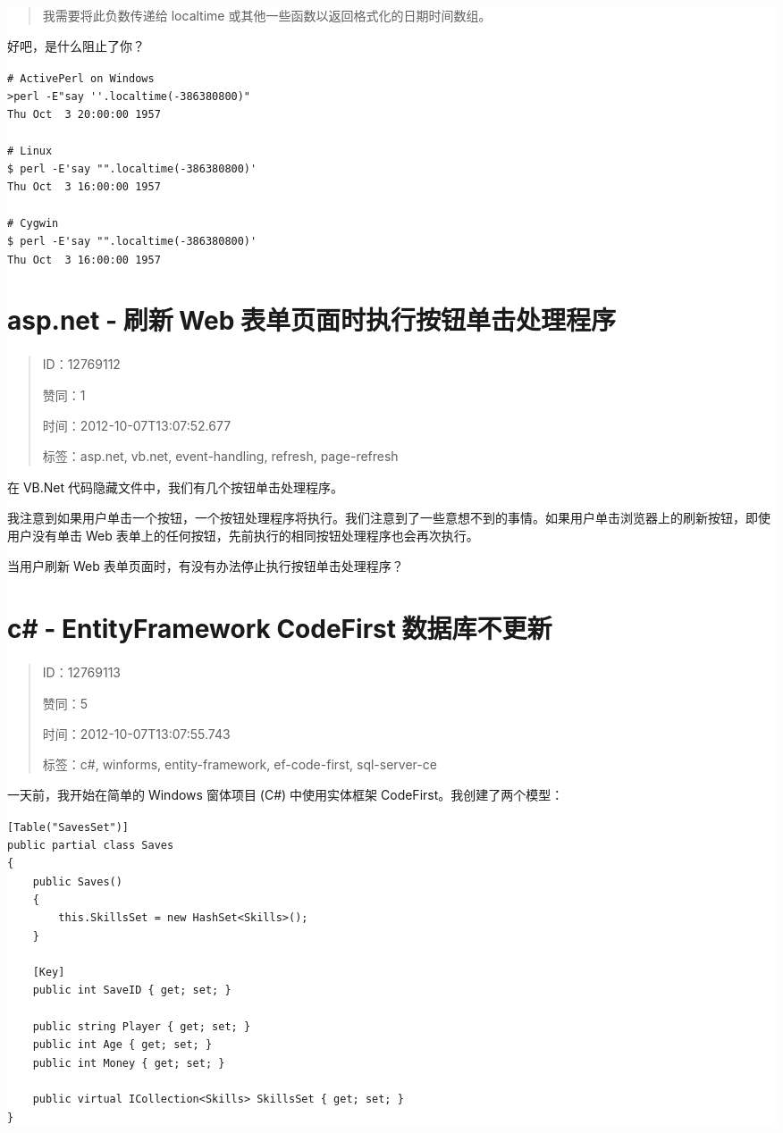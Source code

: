 > 我需要将此负数传递给 localtime 或其他一些函数以返回格式化的日期时间数组。

好吧，是什么阻止了你？

```
# ActivePerl on Windows
>perl -E"say ''.localtime(-386380800)"
Thu Oct  3 20:00:00 1957

# Linux
$ perl -E'say "".localtime(-386380800)'
Thu Oct  3 16:00:00 1957

# Cygwin
$ perl -E'say "".localtime(-386380800)'
Thu Oct  3 16:00:00 1957 
```

# asp.net - 刷新 Web 表单页面时执行按钮单击处理程序

> ID：12769112
> 
> 赞同：1
> 
> 时间：2012-10-07T13:07:52.677
> 
> 标签：asp.net, vb.net, event-handling, refresh, page-refresh

在 VB.Net 代码隐藏文件中，我们有几个按钮单击处理程序。

我注意到如果用户单击一个按钮，一个按钮处理程序将执行。我们注意到了一些意想不到的事情。如果用户单击浏览器上的刷新按钮，即使用户没有单击 Web 表单上的任何按钮，先前执行的相同按钮处理程序也会再次执行。

当用户刷新 Web 表单页面时，有没有办法停止执行按钮单击处理程序？

# c# - EntityFramework CodeFirst 数据库不更新

> ID：12769113
> 
> 赞同：5
> 
> 时间：2012-10-07T13:07:55.743
> 
> 标签：c#, winforms, entity-framework, ef-code-first, sql-server-ce

一天前，我开始在简单的 Windows 窗体项目 (C#) 中使用实体框架 CodeFirst。我创建了两个模型：

```
[Table("SavesSet")]
public partial class Saves
{
    public Saves()
    {
        this.SkillsSet = new HashSet<Skills>();
    }

    [Key]
    public int SaveID { get; set; }

    public string Player { get; set; }
    public int Age { get; set; }
    public int Money { get; set; }

    public virtual ICollection<Skills> SkillsSet { get; set; }
}

```